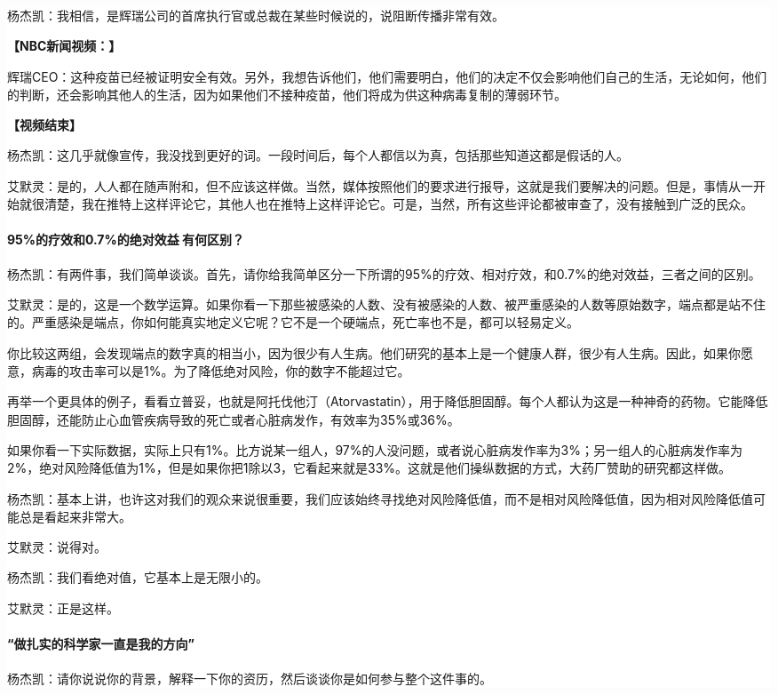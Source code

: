 <p>
 杨杰凯：我相信，是辉瑞公司的首席执行官或总裁在某些时候说的，说阻断传播非常有效。
</p>
<p>
 <strong>
  【NBC新闻视频：】
 </strong>
</p>
<p>
 辉瑞CEO：这种疫苗已经被证明安全有效。另外，我想告诉他们，他们需要明白，他们的决定不仅会影响他们自己的生活，无论如何，他们的判断，还会影响其他人的生活，因为如果他们不接种疫苗，他们将成为供这种病毒复制的薄弱环节。
</p>
<p>
 <strong>
  【视频结束】
 </strong>
</p>
<p>
 杨杰凯：这几乎就像宣传，我没找到更好的词。一段时间后，每个人都信以为真，包括那些知道这都是假话的人。
</p>
<p>
 艾默灵：是的，人人都在随声附和，但不应该这样做。当然，媒体按照他们的要求进行报导，这就是我们要解决的问题。但是，事情从一开始就很清楚，我在推特上这样评论它，其他人也在推特上这样评论它。可是，当然，所有这些评论都被审查了，没有接触到广泛的民众。
</p>
<h4>
 95%的疗效和0.7%的绝对效益 有何区别？
</h4>
<p>
 杨杰凯：有两件事，我们简单谈谈。首先，请你给我简单区分一下所谓的95%的疗效、相对疗效，和0.7%的绝对效益，三者之间的区别。
</p>
<p>
 艾默灵：是的，这是一个数学运算。如果你看一下那些被感染的人数、没有被感染的人数、被严重感染的人数等原始数字，端点都是站不住的。严重感染是端点，你如何能真实地定义它呢？它不是一个硬端点，死亡率也不是，都可以轻易定义。
</p>
<p>
 你比较这两组，会发现端点的数字真的相当小，因为很少有人生病。他们研究的基本上是一个健康人群，很少有人生病。因此，如果你愿意，病毒的攻击率可以是1%。为了降低绝对风险，你的数字不能超过它。
</p>
<p>
 再举一个更具体的例子，看看立普妥，也就是阿托伐他汀（Atorvastatin），用于降低胆固醇。每个人都认为这是一种神奇的药物。它能降低胆固醇，还能防止心血管疾病导致的死亡或者心脏病发作，有效率为35%或36%。
</p>
<p>
 如果你看一下实际数据，实际上只有1%。比方说某一组人，97%的人没问题，或者说心脏病发作率为3%；另一组人的心脏病发作率为2%，绝对风险降低值为1%，但是如果你把1除以3，它看起来就是33%。这就是他们操纵数据的方式，大药厂赞助的研究都这样做。
</p>
<p>
 杨杰凯：基本上讲，也许这对我们的观众来说很重要，我们应该始终寻找绝对风险降低值，而不是相对风险降低值，因为相对风险降低值可能总是看起来非常大。
</p>
<p>
 艾默灵：说得对。
</p>
<p>
 杨杰凯：我们看绝对值，它基本上是无限小的。
</p>
<p>
 艾默灵：正是这样。
</p>
<h4>
 “做扎实的科学家一直是我的方向”
</h4>
<p>
 杨杰凯：请你说说你的背景，解释一下你的资历，然后谈谈你是如何参与整个这件事的。
</p>
<p>
